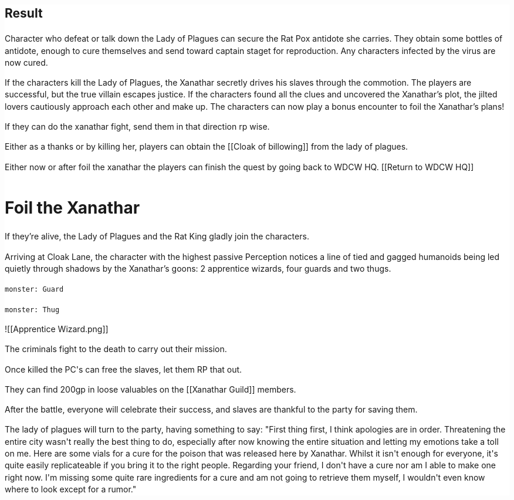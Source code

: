 
## Result 
Character who defeat or talk down the Lady of Plagues can secure the Rat Pox antidote she carries. 
They obtain some bottles of antidote, enough to cure themselves and send toward captain staget for reproduction.
Any characters infected by the virus are now cured. 


If the characters kill the Lady of Plagues, the Xanathar secretly drives his slaves through the commotion. The players are successful, but the true villain escapes justice.
If the characters found all the clues and uncovered the Xanathar’s plot, the jilted lovers cautiously approach each other and make up. The characters can now play a bonus encounter to foil the Xanathar’s plans!

If they can do the xanathar fight, send them in that direction rp wise.

Either as a thanks or by killing her, players can obtain the [[Cloak of billowing]] from the lady of plagues. 

Either now or after foil the xanathar the players can finish the quest by going back to WDCW HQ. [[Return to WDCW HQ]] 





# Foil the Xanathar

If they’re alive, the Lady of Plagues and the Rat King gladly join the characters.

Arriving at Cloak Lane, the character with the highest passive Perception notices a line of tied and gagged humanoids being led quietly through shadows by the Xanathar’s goons: 
2 apprentice wizards, four guards and two thugs. 

```statblock
monster: Guard
```
```statblock
monster: Thug
```
![[Apprentice Wizard.png]]


The criminals fight to the death to carry out their mission.




Once killed the PC's can free the slaves, let them RP that out. 

They can find 200gp in loose valuables on the [[Xanathar Guild]] members. 



After the battle, everyone will celebrate their success, and slaves are thankful to the party for saving them. 



The lady of plagues will turn to the party, having something to say:
"First thing first, I think apologies are in order. Threatening the entire city wasn't really the best thing to do, especially after now knowing the entire situation and letting my emotions take a toll on me. Here are some vials for a cure for the poison that was released here by Xanathar. Whilst it isn't enough for everyone, it's quite easily replicateable if you bring it to the right people. Regarding your friend, I don't have a cure nor am I able to make one right now. I'm missing some quite rare ingredients for a cure and am not going to retrieve them myself, I wouldn't even know where to look except for a rumor."

